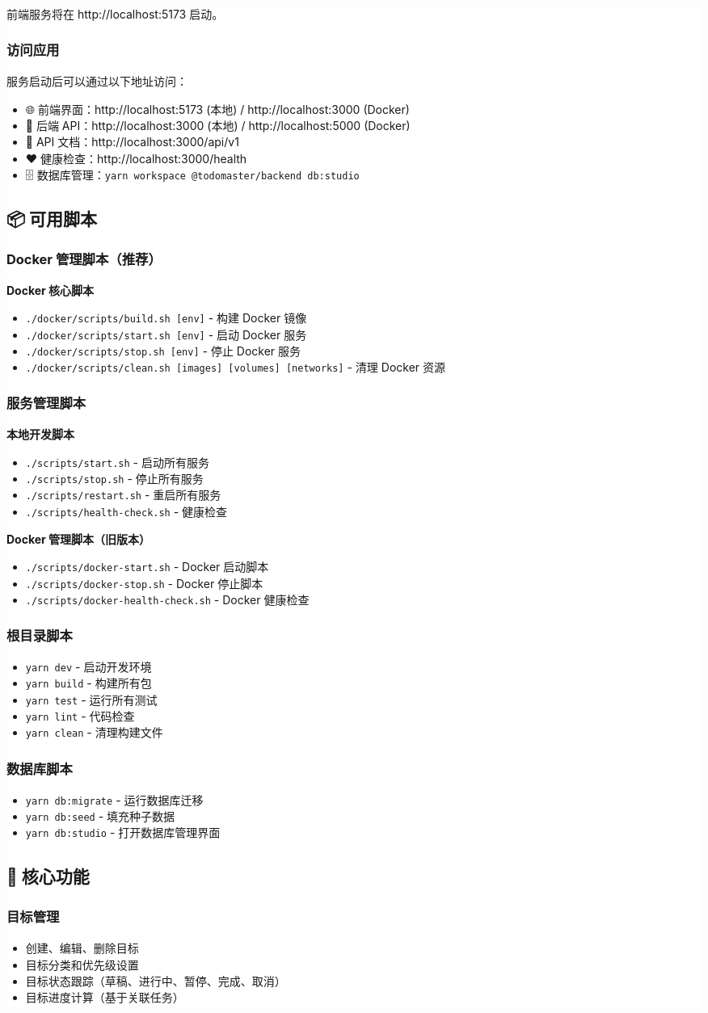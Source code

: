 前端服务将在 http://localhost:5173 启动。

### 访问应用

服务启动后可以通过以下地址访问：
- 🌐 前端界面：http://localhost:5173 (本地) / http://localhost:3000 (Docker)
- 🔌 后端 API：http://localhost:3000 (本地) / http://localhost:5000 (Docker)
- 📖 API 文档：http://localhost:3000/api/v1
- ❤️ 健康检查：http://localhost:3000/health
- 🗄️ 数据库管理：`yarn workspace @todomaster/backend db:studio`

## 📦 可用脚本

### Docker 管理脚本（推荐）
**Docker 核心脚本**
- `./docker/scripts/build.sh [env]` - 构建 Docker 镜像
- `./docker/scripts/start.sh [env]` - 启动 Docker 服务
- `./docker/scripts/stop.sh [env]` - 停止 Docker 服务
- `./docker/scripts/clean.sh [images] [volumes] [networks]` - 清理 Docker 资源

### 服务管理脚本
**本地开发脚本**
- `./scripts/start.sh` - 启动所有服务
- `./scripts/stop.sh` - 停止所有服务
- `./scripts/restart.sh` - 重启所有服务
- `./scripts/health-check.sh` - 健康检查

**Docker 管理脚本（旧版本）**
- `./scripts/docker-start.sh` - Docker 启动脚本
- `./scripts/docker-stop.sh` - Docker 停止脚本
- `./scripts/docker-health-check.sh` - Docker 健康检查

### 根目录脚本
- `yarn dev` - 启动开发环境
- `yarn build` - 构建所有包
- `yarn test` - 运行所有测试
- `yarn lint` - 代码检查
- `yarn clean` - 清理构建文件

### 数据库脚本
- `yarn db:migrate` - 运行数据库迁移
- `yarn db:seed` - 填充种子数据
- `yarn db:studio` - 打开数据库管理界面

## 🎨 核心功能

### 目标管理
- 创建、编辑、删除目标
- 目标分类和优先级设置
- 目标状态跟踪（草稿、进行中、暂停、完成、取消）
- 目标进度计算（基于关联任务）
